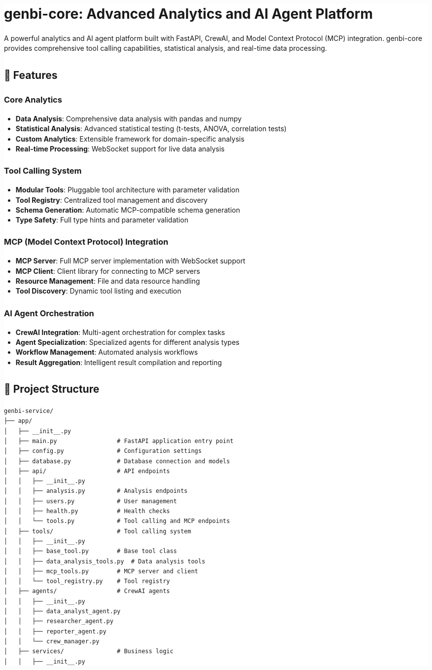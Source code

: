 # genbi-core: Advanced Analytics and AI Agent Platform

A powerful analytics and AI agent platform built with FastAPI, CrewAI, and Model Context Protocol (MCP) integration. genbi-core provides comprehensive tool calling capabilities, statistical analysis, and real-time data processing.

## 🚀 Features

### Core Analytics
- **Data Analysis**: Comprehensive data analysis with pandas and numpy
- **Statistical Analysis**: Advanced statistical testing (t-tests, ANOVA, correlation tests)
- **Custom Analytics**: Extensible framework for domain-specific analysis
- **Real-time Processing**: WebSocket support for live data analysis

### Tool Calling System
- **Modular Tools**: Pluggable tool architecture with parameter validation
- **Tool Registry**: Centralized tool management and discovery
- **Schema Generation**: Automatic MCP-compatible schema generation
- **Type Safety**: Full type hints and parameter validation

### MCP (Model Context Protocol) Integration
- **MCP Server**: Full MCP server implementation with WebSocket support
- **MCP Client**: Client library for connecting to MCP servers
- **Resource Management**: File and data resource handling
- **Tool Discovery**: Dynamic tool listing and execution

### AI Agent Orchestration
- **CrewAI Integration**: Multi-agent orchestration for complex tasks
- **Agent Specialization**: Specialized agents for different analysis types
- **Workflow Management**: Automated analysis workflows
- **Result Aggregation**: Intelligent result compilation and reporting

## 📁 Project Structure

```
genbi-service/
├── app/
│   ├── __init__.py
│   ├── main.py                 # FastAPI application entry point
│   ├── config.py               # Configuration settings
│   ├── database.py             # Database connection and models
│   ├── api/                    # API endpoints
│   │   ├── __init__.py
│   │   ├── analysis.py         # Analysis endpoints
│   │   ├── users.py            # User management
│   │   ├── health.py           # Health checks
│   │   └── tools.py            # Tool calling and MCP endpoints
│   ├── tools/                  # Tool calling system
│   │   ├── __init__.py
│   │   ├── base_tool.py        # Base tool class
│   │   ├── data_analysis_tools.py  # Data analysis tools
│   │   ├── mcp_tools.py        # MCP server and client
│   │   └── tool_registry.py    # Tool registry
│   ├── agents/                 # CrewAI agents
│   │   ├── __init__.py
│   │   ├── data_analyst_agent.py
│   │   ├── researcher_agent.py
│   │   ├── reporter_agent.py
│   │   └── crew_manager.py
│   ├── services/               # Business logic
│   │   ├── __init__.py
```